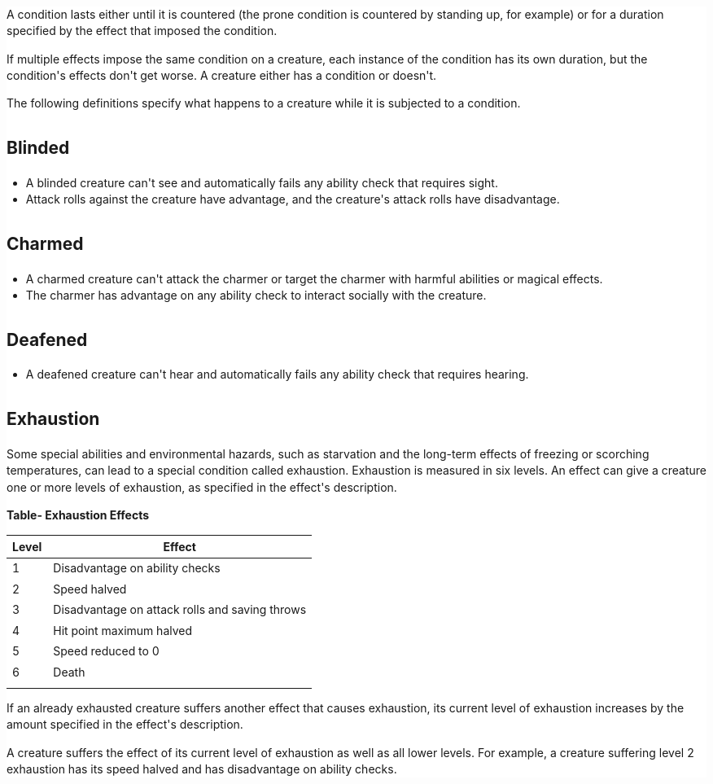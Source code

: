 A condition lasts either until it is countered (the prone condition is countered by standing up, for example) or for a duration specified by the effect that imposed the condition.

If multiple effects impose the same condition on a creature, each instance of the condition has its own duration, but the condition's effects don't get worse. A creature either has a condition or doesn't.

The following definitions specify what happens to a creature while it is subjected to a condition.

## Blinded

- A blinded creature can't see and automatically fails any ability check that requires sight.
- Attack rolls against the creature have advantage, and the creature's attack rolls have disadvantage.

## Charmed

- A charmed creature can't attack the charmer or target the charmer with harmful abilities or magical effects.
- The charmer has advantage on any ability check to interact socially with the creature.

## Deafened

- A deafened creature can't hear and automatically fails any ability check that requires hearing.

## Exhaustion

Some special abilities and environmental hazards, such as starvation and the long-term effects of freezing or scorching temperatures, can lead to a special condition called exhaustion. Exhaustion is measured in six levels. An effect can give a creature one or more levels of exhaustion, as specified in the effect's description.

**Table- Exhaustion Effects**

| Level | Effect                                         |
|-------|------------------------------------------------|
| 1     | Disadvantage on ability checks                 |
| 2     | Speed halved                                   |
| 3     | Disadvantage on attack rolls and saving throws |
| 4     | Hit point maximum halved                       |
| 5     | Speed reduced to 0                             |
| 6     | Death                                          |
|       |                                                |

If an already exhausted creature suffers another effect that causes exhaustion, its current level of exhaustion increases by the amount specified in the effect's description.

A creature suffers the effect of its current level of exhaustion as well as all lower levels. For example, a creature suffering level 2 exhaustion has its speed halved and has disadvantage on ability checks.
